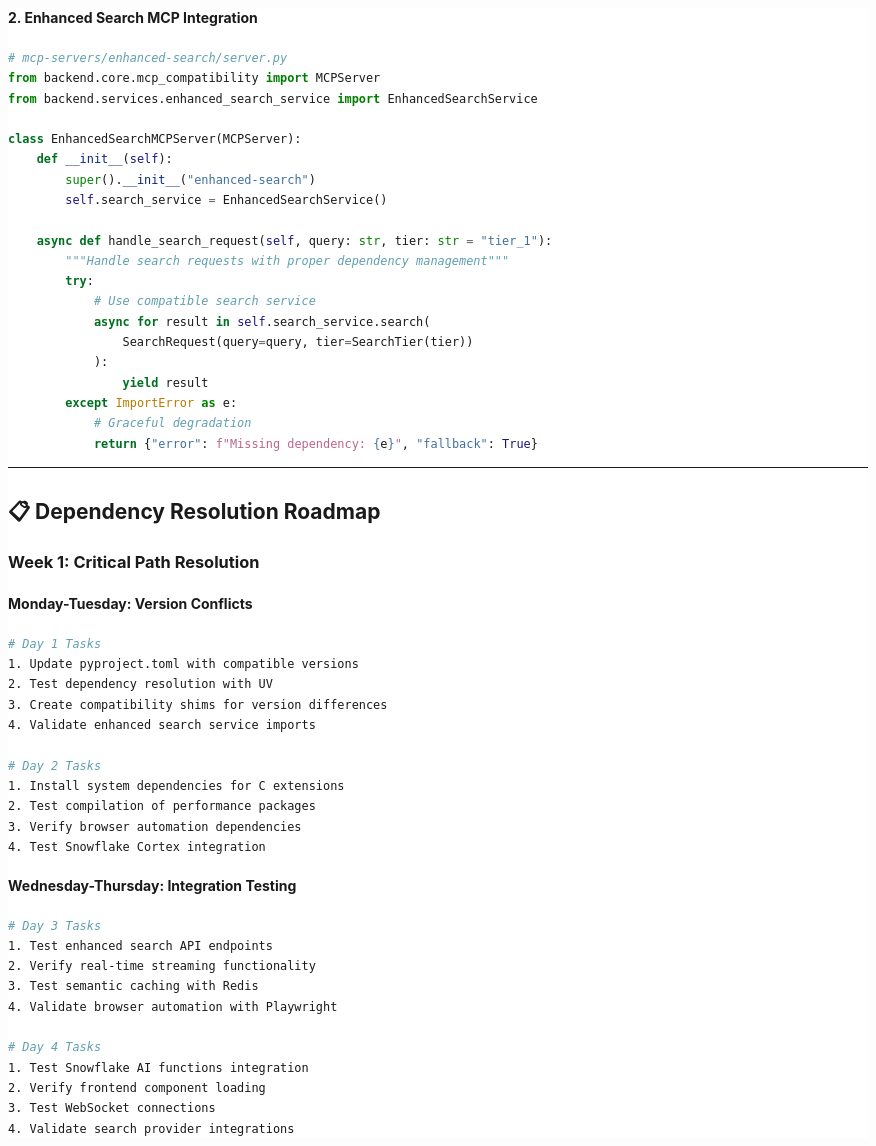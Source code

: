 #### 2. Enhanced Search MCP Integration
```python
# mcp-servers/enhanced-search/server.py
from backend.core.mcp_compatibility import MCPServer
from backend.services.enhanced_search_service import EnhancedSearchService

class EnhancedSearchMCPServer(MCPServer):
    def __init__(self):
        super().__init__("enhanced-search")
        self.search_service = EnhancedSearchService()
    
    async def handle_search_request(self, query: str, tier: str = "tier_1"):
        """Handle search requests with proper dependency management"""
        try:
            # Use compatible search service
            async for result in self.search_service.search(
                SearchRequest(query=query, tier=SearchTier(tier))
            ):
                yield result
        except ImportError as e:
            # Graceful degradation
            return {"error": f"Missing dependency: {e}", "fallback": True}
```

---

## 📋 Dependency Resolution Roadmap

### **Week 1: Critical Path Resolution**

#### Monday-Tuesday: Version Conflicts
```bash
# Day 1 Tasks
1. Update pyproject.toml with compatible versions
2. Test dependency resolution with UV
3. Create compatibility shims for version differences
4. Validate enhanced search service imports

# Day 2 Tasks  
1. Install system dependencies for C extensions
2. Test compilation of performance packages
3. Verify browser automation dependencies
4. Test Snowflake Cortex integration
```

#### Wednesday-Thursday: Integration Testing
```bash
# Day 3 Tasks
1. Test enhanced search API endpoints
2. Verify real-time streaming functionality  
3. Test semantic caching with Redis
4. Validate browser automation with Playwright

# Day 4 Tasks
1. Test Snowflake AI functions integration
2. Verify frontend component loading
3. Test WebSocket connections
4. Validate search provider integrations
```
